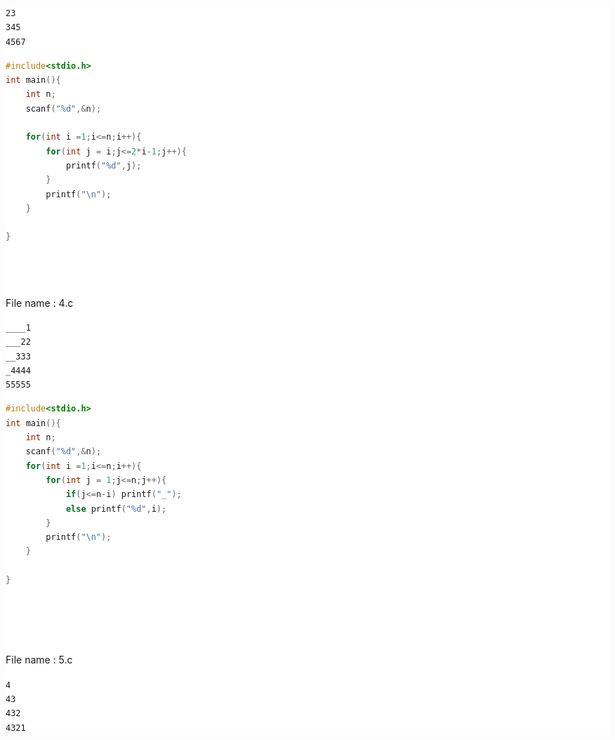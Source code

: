 ```
23
345
4567
```

```c
#include<stdio.h>
int main(){
    int n;
    scanf("%d",&n);

    for(int i =1;i<=n;i++){
        for(int j = i;j<=2*i-1;j++){
            printf("%d",j);
        }
        printf("\n");
    }

}





```
File name : 4.c
```
____1 
___22 
__333 
_4444 
55555
```

```c
#include<stdio.h>
int main(){
    int n;
    scanf("%d",&n);
    for(int i =1;i<=n;i++){
        for(int j = 1;j<=n;j++){
            if(j<=n-i) printf("_");
            else printf("%d",i);
        }
        printf("\n");
    }

}






```
File name : 5.c
```
4
43
432
4321
```
